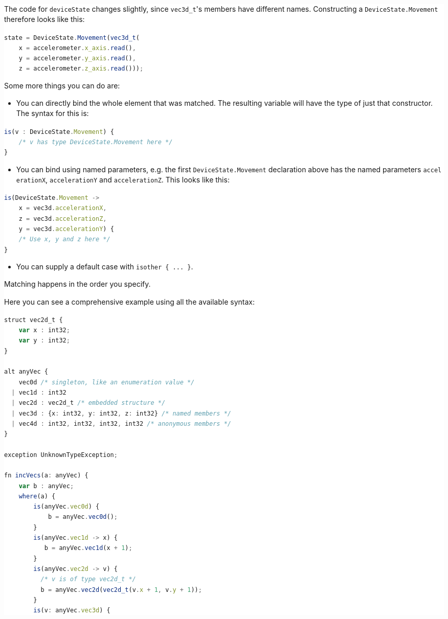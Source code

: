 The code for `deviceState` changes slightly, since `vec3d_t`'s members have different names. Constructing a `DeviceState.Movement` therefore looks like this:

```TypeScript
state = DeviceState.Movement(vec3d_t(
    x = accelerometer.x_axis.read(),
    y = accelerometer.y_axis.read(),
    z = accelerometer.z_axis.read()));
```

Some more things you can do are:

- You can directly bind the whole element that was matched. The resulting variable will have the type of just that constructor. The syntax for this is:

```TypeScript
is(v : DeviceState.Movement) {
    /* v has type DeviceState.Movement here */
}
```

- You can bind using named parameters, e.g. the first `DeviceState.Movement` declaration above has the named parameters `accelerationX`, `accelerationY` and `accelerationZ`. This looks like this:

```TypeScript
is(DeviceState.Movement -> 
    x = vec3d.accelerationX, 
    z = vec3d.accelerationZ, 
    y = vec3d.accelerationY) {
    /* Use x, y and z here */  
}
```

- You can supply a default case with `isother { ... }`.

Matching happens in the order you specify.

Here you can see a comprehensive example using all the available syntax:

```TypeScript
struct vec2d_t {
    var x : int32;
    var y : int32;
}

alt anyVec { 
    vec0d /* singleton, like an enumeration value */ 
  | vec1d : int32 
  | vec2d : vec2d_t /* embedded structure */
  | vec3d : {x: int32, y: int32, z: int32} /* named members */
  | vec4d : int32, int32, int32, int32 /* anonymous members */
}

exception UnknownTypeException;

fn incVecs(a: anyVec) {
    var b : anyVec;
    where(a) {
        is(anyVec.vec0d) {
            b = anyVec.vec0d(); 
        } 
        is(anyVec.vec1d -> x) {
           b = anyVec.vec1d(x + 1);
        }
        is(anyVec.vec2d -> v) {
          /* v is of type vec2d_t */
          b = anyVec.vec2d(vec2d_t(v.x + 1, v.y + 1));
        }
        is(v: anyVec.vec3d) {
```